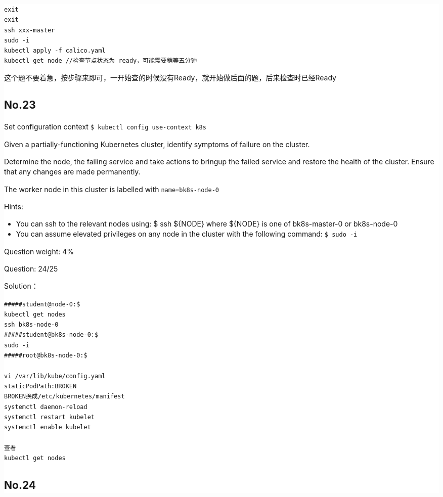 ```
exit
exit
ssh xxx-master
sudo -i
kubectl apply -f calico.yaml
kubectl get node //检查节点状态为 ready，可能需要稍等五分钟
```

这个题不要着急，按步骤来即可，一开始查的时候没有Ready，就开始做后面的题，后来检查时已经Ready

## No.23

Set configuration context `$ kubectl config use-context k8s`

Given a partially-functioning Kubernetes cluster, identify symptoms of failure on the cluster.

Determine the node, the failing service and take actions to bringup the failed service and restore the health of the cluster. Ensure that any changes are made permanently.

The worker node in this cluster is labelled with `name=bk8s-node-0`

Hints:

- You can ssh to the relevant nodes using: $  ssh  ​${NODE} where ${NODE} is one of bk8s-master-0 or bk8s-node-0
- You can assume elevated privileges on any node in the cluster with the following command: `$ sudo -i`

Question weight: 4%

Question: 24/25

Solution：

```
#####student@node-0:$
kubectl get nodes
ssh bk8s-node-0
#####student@bk8s-node-0:$
sudo -i
#####root@bk8s-node-0:$

vi /var/lib/kube/config.yaml
staticPodPath:BROKEN
BROKEN换成/etc/kubernetes/manifest
systemctl daemon-reload
systemctl restart kubelet
systemctl enable kubelet

查看
kubectl get nodes
```

## No.24
